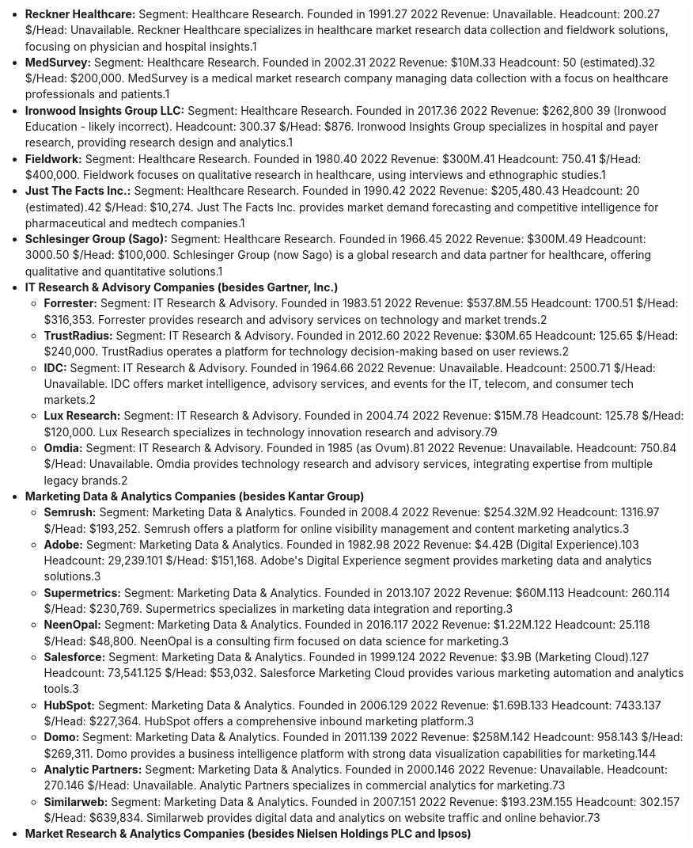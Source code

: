   * **Reckner Healthcare:** Segment: Healthcare Research. Founded in 1991\.27 2022 Revenue: Unavailable. Headcount: 200\.27 $/Head: Unavailable. Reckner Healthcare specializes in healthcare market research data collection and fieldwork solutions, focusing on physician and hospital insights.1  
  * **MedSurvey:** Segment: Healthcare Research. Founded in 2002\.31 2022 Revenue: $10M.33 Headcount: 50 (estimated).32 $/Head: $200,000. MedSurvey is a medical market research company managing data collection with a focus on healthcare professionals and patients.1  
  * **Ironwood Insights Group LLC:** Segment: Healthcare Research. Founded in 2017\.36 2022 Revenue: $262,800 39 (Ironwood Education \- likely incorrect). Headcount: 300\.37 $/Head: $876. Ironwood Insights Group specializes in hospital and payer research, providing research design and analytics.1  
  * **Fieldwork:** Segment: Healthcare Research. Founded in 1980\.40 2022 Revenue: $300M.41 Headcount: 750\.41 $/Head: $400,000. Fieldwork focuses on qualitative research in healthcare, using interviews and ethnographic studies.1  
  * **Just The Facts Inc.:** Segment: Healthcare Research. Founded in 1990\.42 2022 Revenue: $205,480.43 Headcount: 20 (estimated).42 $/Head: $10,274. Just The Facts Inc. provides market demand forecasting and competitive intelligence for pharmaceutical and medtech companies.1  
  * **Schlesinger Group (Sago):** Segment: Healthcare Research. Founded in 1966\.45 2022 Revenue: $300M.49 Headcount: 3000\.50 $/Head: $100,000. Schlesinger Group (now Sago) is a global research and data partner for healthcare, offering qualitative and quantitative solutions.1  
* **IT Research & Advisory Companies (besides Gartner, Inc.)**  
  * **Forrester:** Segment: IT Research & Advisory. Founded in 1983\.51 2022 Revenue: $537.8M.55 Headcount: 1700\.51 $/Head: $316,353. Forrester provides research and advisory services on technology and market trends.2  
  * **TrustRadius:** Segment: IT Research & Advisory. Founded in 2012\.60 2022 Revenue: $30M.65 Headcount: 125\.65 $/Head: $240,000. TrustRadius operates a platform for technology decision-making based on user reviews.2  
  * **IDC:** Segment: IT Research & Advisory. Founded in 1964\.66 2022 Revenue: Unavailable. Headcount: 2500\.71 $/Head: Unavailable. IDC offers market intelligence, advisory services, and events for the IT, telecom, and consumer tech markets.2  
  * **Lux Research:** Segment: IT Research & Advisory. Founded in 2004\.74 2022 Revenue: $15M.78 Headcount: 125\.78 $/Head: $120,000. Lux Research specializes in technology innovation research and advisory.79  
  * **Omdia:** Segment: IT Research & Advisory. Founded in 1985 (as Ovum).81 2022 Revenue: Unavailable. Headcount: 750\.84 $/Head: Unavailable. Omdia provides technology research and advisory services, integrating expertise from multiple legacy brands.2  
* **Marketing Data & Analytics Companies (besides Kantar Group)**  
  * **Semrush:** Segment: Marketing Data & Analytics. Founded in 2008\.4 2022 Revenue: $254.32M.92 Headcount: 1316\.97 $/Head: $193,252. Semrush offers a platform for online visibility management and content marketing analytics.3  
  * **Adobe:** Segment: Marketing Data & Analytics. Founded in 1982\.98 2022 Revenue: $4.42B (Digital Experience).103 Headcount: 29,239.101 $/Head: $151,168. Adobe's Digital Experience segment provides marketing data and analytics solutions.3  
  * **Supermetrics:** Segment: Marketing Data & Analytics. Founded in 2013\.107 2022 Revenue: $60M.113 Headcount: 260\.114 $/Head: $230,769. Supermetrics specializes in marketing data integration and reporting.3  
  * **NeenOpal:** Segment: Marketing Data & Analytics. Founded in 2016\.117 2022 Revenue: $1.22M.122 Headcount: 25\.118 $/Head: $48,800. NeenOpal is a consulting firm focused on data science for marketing.3  
  * **Salesforce:** Segment: Marketing Data & Analytics. Founded in 1999\.124 2022 Revenue: $3.9B (Marketing Cloud).127 Headcount: 73,541.125 $/Head: $53,032. Salesforce Marketing Cloud provides various marketing automation and analytics tools.3  
  * **HubSpot:** Segment: Marketing Data & Analytics. Founded in 2006\.129 2022 Revenue: $1.69B.133 Headcount: 7433\.137 $/Head: $227,364. HubSpot offers a comprehensive inbound marketing platform.3  
  * **Domo:** Segment: Marketing Data & Analytics. Founded in 2011\.139 2022 Revenue: $258M.142 Headcount: 958\.143 $/Head: $269,311. Domo provides a business intelligence platform with strong data visualization capabilities for marketing.144  
  * **Analytic Partners:** Segment: Marketing Data & Analytics. Founded in 2000\.146 2022 Revenue: Unavailable. Headcount: 270\.146 $/Head: Unavailable. Analytic Partners specializes in commercial analytics for marketing.73  
  * **Similarweb:** Segment: Marketing Data & Analytics. Founded in 2007\.151 2022 Revenue: $193.23M.155 Headcount: 302\.157 $/Head: $639,834. Similarweb provides digital data and analytics on website traffic and online behavior.73  
* **Market Research & Analytics Companies (besides Nielsen Holdings PLC and Ipsos)**  